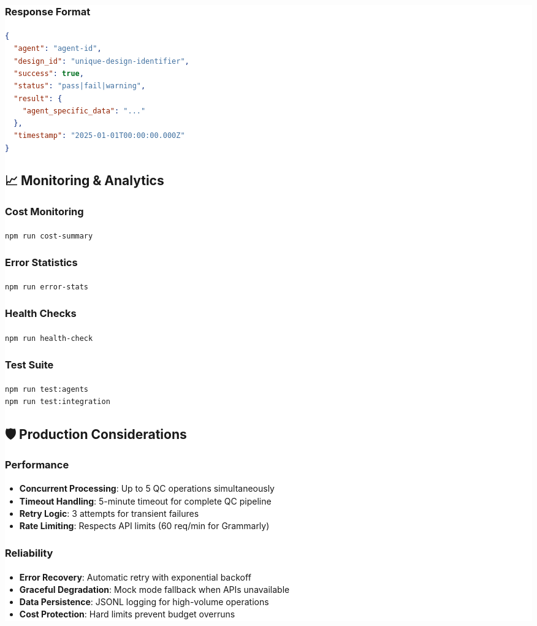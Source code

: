 ### Response Format
```json
{
  "agent": "agent-id",
  "design_id": "unique-design-identifier", 
  "success": true,
  "status": "pass|fail|warning",
  "result": {
    "agent_specific_data": "..."
  },
  "timestamp": "2025-01-01T00:00:00.000Z"
}
```

## 📈 Monitoring & Analytics

### Cost Monitoring
```bash
npm run cost-summary
```

### Error Statistics
```bash
npm run error-stats
```

### Health Checks
```bash
npm run health-check
```

### Test Suite
```bash
npm run test:agents
npm run test:integration
```

## 🛡 Production Considerations

### Performance
- **Concurrent Processing**: Up to 5 QC operations simultaneously
- **Timeout Handling**: 5-minute timeout for complete QC pipeline
- **Retry Logic**: 3 attempts for transient failures
- **Rate Limiting**: Respects API limits (60 req/min for Grammarly)

### Reliability
- **Error Recovery**: Automatic retry with exponential backoff
- **Graceful Degradation**: Mock mode fallback when APIs unavailable
- **Data Persistence**: JSONL logging for high-volume operations
- **Cost Protection**: Hard limits prevent budget overruns
